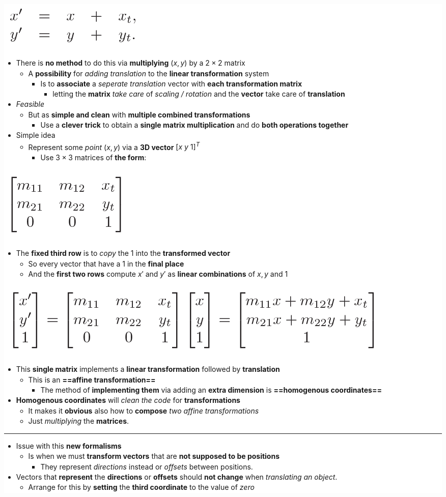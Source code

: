![image](https://github.com/sbalfe/all-notes/blob/master/images/image-20211110101206919.png)

- There is **no method** to do this via **multiplying** $(x,y)$ by a $2 \times 2$ matrix
  - A **possibility** for *adding translation* to the **linear transformation** system 
    - Is to **associate** a *seperate translation* vector with **each transformation matrix** 
      - letting the **matrix** *take care* of *scaling / rotation* and the **vector** take care of **translation** 
- *Feasible*
  - But as **simple and clean** with **multiple combined transformations** 
    - Use a **clever trick** to obtain a **single matrix multiplication** and do **both operations together**
- Simple idea 
  - Represent some *point* $(x,y)$ via a **3D vector** $[x \  y  \ 1]^T$ 
    - Use $3 \times 3$ matrices of **the form**:

![image](https://github.com/sbalfe/all-notes/blob/master/images/image-20211110101743120.png)

- The **fixed third row** is to *copy* the $1$ into the **transformed vector**
  - So every vector that have a $1$ in the **final place**
  - And the **first two rows** compute $x'$ and $y'$ as **linear combinations** of $x,y$ and $1$ 

![image](https://github.com/sbalfe/all-notes/blob/master/images/image-20211110101920001.png)

- This **single matrix** implements a **linear transformation** followed by **translation**
  - This is an **==affine transformation==** 
    - The method of **implementing them** via adding an **extra dimension** is **==homogenous coordinates==** 
- **Homogenous coordinates** will *clean the code* for **transformations**
  -  It makes it **obvious** also how to **compose** *two affine transformations*
    - Just *multiplying* the **matrices**. 

---

- Issue with this **new formalisms**
  - Is when we must **transform vectors** that are **not supposed to be positions** 
    - They represent *directions* instead or *offsets* between positions.
- Vectors that **represent** the **directions** or **offsets** should **not change** when *translating an object*.
  - Arrange for this by **setting** the **third coordinate** to the value of *zero*
